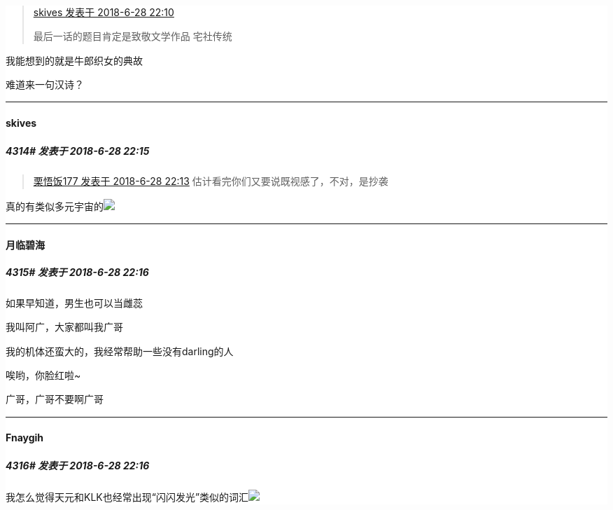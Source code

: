 

<blockquote><a href="httphttps://bbs.saraba1st.com/2b/forum.php?mod=redirect&amp;goto=findpost&amp;pid=40149723&amp;ptid=1716738" target="_blank">skives 发表于 2018-6-28 22:10</a>

最后一话的题目肯定是致敬文学作品 宅社传统</blockquote>
我能想到的就是牛郎织女的典故

难道来一句汉诗？







-----

####  skives  
##### 4314#       发表于 2018-6-28 22:15



<blockquote><a href="httphttps://bbs.saraba1st.com/2b/forum.php?mod=redirect&amp;goto=findpost&amp;pid=40149751&amp;ptid=1716738" target="_blank">栗悟饭177 发表于 2018-6-28 22:13</a>
估计看完你们又要说既视感了，不对，是抄袭</blockquote>
真的有类似多元宇宙的<img src="https://static.saraba1st.com/image/smiley/face2017/018.png" referrerpolicy="no-referrer">







-----

####  月临碧海  
##### 4315#       发表于 2018-6-28 22:16




如果早知道，男生也可以当雌蕊

我叫阿广，大家都叫我广哥

我的机体还蛮大的，我经常帮助一些没有darling的人

唉哟，你脸红啦~

广哥，广哥不要啊广哥







-----

####  Fnaygih  
##### 4316#       发表于 2018-6-28 22:16




我怎么觉得天元和KLK也经常出现“闪闪发光”类似的词汇<img src="https://static.saraba1st.com/image/smiley/face2017/125.png" referrerpolicy="no-referrer">
